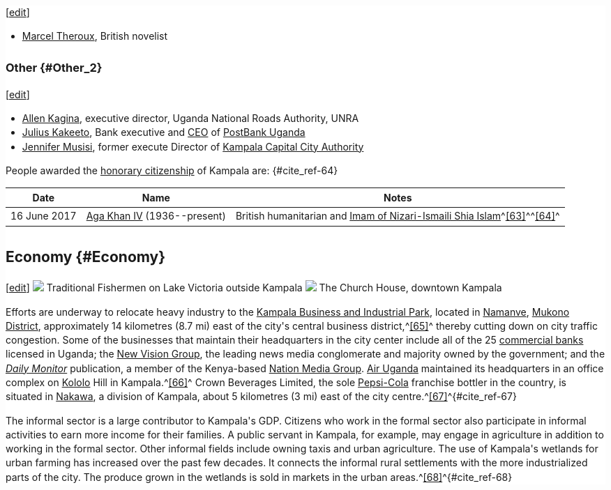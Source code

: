 \[[edit](/w/index.php?title=Kampala&action=edit&section=41 "Edit section: Writers")\]

* [Marcel Theroux](/wiki/Marcel_Theroux "Marcel Theroux"), British novelist

### Other {#Other_2}

\[[edit](/w/index.php?title=Kampala&action=edit&section=42 "Edit section: Other")\]

* [Allen Kagina](/wiki/Allen_Kagina "Allen Kagina"), executive director, Uganda National Roads Authority, UNRA
* [Julius Kakeeto](/wiki/Julius_Kakeeto "Julius Kakeeto"), Bank executive and [CEO](/wiki/CEO "CEO") of [PostBank Uganda](/wiki/PostBank_Uganda "PostBank Uganda")
* [Jennifer Musisi](/wiki/Jennifer_Musisi "Jennifer Musisi"), former execute Director of [Kampala Capital City Authority](/wiki/Kampala_Capital_City_Authority "Kampala Capital City Authority")

People awarded the [honorary citizenship](/wiki/Honorary_citizenship "Honorary citizenship") of Kampala are:
{#cite_ref-64}

|     Date     |                              Name                              |                                                                   Notes                                                                   |
|--------------|----------------------------------------------------------------|-------------------------------------------------------------------------------------------------------------------------------------------|
| 16 June 2017 | [Aga Khan IV](/wiki/Aga_Khan_IV "Aga Khan IV") (1936--present) | British humanitarian and [Imam of Nizari-Ismaili Shia Islam](/wiki/Aga_Khan "Aga Khan")^[\[63\]](#cite_note-63)^^[\[64\]](#cite_note-64)^ |

Economy {#Economy}
------------------

\[[edit](/w/index.php?title=Kampala&action=edit&section=43 "Edit section: Economy")\]
[![](//upload.wikimedia.org/wikipedia/commons/thumb/9/90/Lake_Victoria_Fishermen_in_Uganda.png/220px-Lake_Victoria_Fishermen_in_Uganda.png)](/wiki/File:Lake_Victoria_Fishermen_in_Uganda.png) Traditional Fishermen on Lake Victoria outside Kampala [![](//upload.wikimedia.org/wikipedia/commons/thumb/6/62/The_Church_House%2C_Kampala_Road%2C_Kampala%2C_Uganda.jpg/220px-The_Church_House%2C_Kampala_Road%2C_Kampala%2C_Uganda.jpg)](/wiki/File:The_Church_House,_Kampala_Road,_Kampala,_Uganda.jpg) The Church House, downtown Kampala

Efforts are underway to relocate heavy industry to the [Kampala Business and Industrial Park](/wiki/Kampala_Business_and_Industrial_Park "Kampala Business and Industrial Park"), located in [Namanve](/wiki/Namanve "Namanve"), [Mukono District](/wiki/Mukono_District "Mukono District"), approximately 14 kilometres (8.7 mi) east of the city's central business district,^[\[65\]](#cite_note-65)^ thereby cutting down on city traffic congestion. Some of the businesses that maintain their headquarters in the city center include all of the 25 [commercial banks](/wiki/Commercial_bank "Commercial bank") licensed in Uganda; the [New Vision Group](/wiki/New_Vision_Group "New Vision Group"), the leading news media conglomerate and majority owned by the government; and the *[Daily Monitor](/wiki/Daily_Monitor "Daily Monitor")* publication, a member of the Kenya-based [Nation Media Group](/wiki/Nation_Media_Group "Nation Media Group"). [Air Uganda](/wiki/Air_Uganda "Air Uganda") maintained its headquarters in an office complex on [Kololo](/wiki/Kololo "Kololo") Hill in Kampala.^[\[66\]](#cite_note-66)^ Crown Beverages Limited, the sole [Pepsi-Cola](/wiki/Pepsi-Cola "Pepsi-Cola") franchise bottler in the country, is situated in [Nakawa](/wiki/Nakawa "Nakawa"), a division of Kampala, about 5 kilometres (3 mi) east of the city centre.^[\[67\]](#cite_note-67)^{#cite_ref-67}

The informal sector is a large contributor to Kampala's GDP. Citizens who work in the formal sector also participate in informal activities to earn more income for their families. A public servant in Kampala, for example, may engage in agriculture in addition to working in the formal sector. Other informal fields include owning taxis and urban agriculture. The use of Kampala's wetlands for urban farming has increased over the past few decades. It connects the informal rural settlements with the more industrialized parts of the city. The produce grown in the wetlands is sold in markets in the urban areas.^[\[68\]](#cite_note-68)^{#cite_ref-68}
